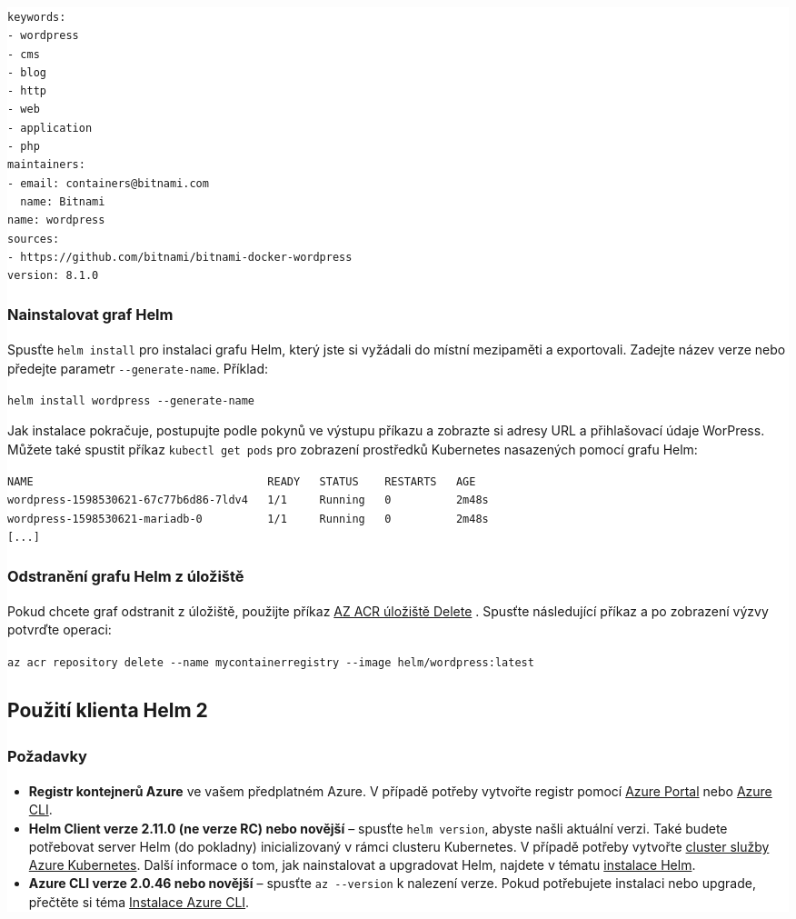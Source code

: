 ```
keywords:
- wordpress
- cms
- blog
- http
- web
- application
- php
maintainers:
- email: containers@bitnami.com
  name: Bitnami
name: wordpress
sources:
- https://github.com/bitnami/bitnami-docker-wordpress
version: 8.1.0
```

### <a name="install-helm-chart"></a>Nainstalovat graf Helm

Spusťte `helm install` pro instalaci grafu Helm, který jste si vyžádali do místní mezipaměti a exportovali. Zadejte název verze nebo předejte parametr `--generate-name`. Příklad:

```console
helm install wordpress --generate-name
```

Jak instalace pokračuje, postupujte podle pokynů ve výstupu příkazu a zobrazte si adresy URL a přihlašovací údaje WorPress. Můžete také spustit příkaz `kubectl get pods` pro zobrazení prostředků Kubernetes nasazených pomocí grafu Helm:

```console
NAME                                    READY   STATUS    RESTARTS   AGE
wordpress-1598530621-67c77b6d86-7ldv4   1/1     Running   0          2m48s
wordpress-1598530621-mariadb-0          1/1     Running   0          2m48s
[...]
```

### <a name="delete-a-helm-chart-from-the-repository"></a>Odstranění grafu Helm z úložiště

Pokud chcete graf odstranit z úložiště, použijte příkaz [AZ ACR úložiště Delete][az-acr-repository-delete] . Spusťte následující příkaz a po zobrazení výzvy potvrďte operaci:

```azurecli
az acr repository delete --name mycontainerregistry --image helm/wordpress:latest
```

## <a name="use-the-helm-2-client"></a>Použití klienta Helm 2

### <a name="prerequisites"></a>Požadavky

- **Registr kontejnerů Azure** ve vašem předplatném Azure. V případě potřeby vytvořte registr pomocí [Azure Portal](container-registry-get-started-portal.md) nebo [Azure CLI](container-registry-get-started-azure-cli.md).
- **Helm Client verze 2.11.0 (ne verze RC) nebo novější** – spusťte `helm version`, abyste našli aktuální verzi. Také budete potřebovat server Helm (do pokladny) inicializovaný v rámci clusteru Kubernetes. V případě potřeby vytvořte [cluster služby Azure Kubernetes][aks-quickstart]. Další informace o tom, jak nainstalovat a upgradovat Helm, najdete v tématu [instalace Helm][helm-install-v2].
- **Azure CLI verze 2.0.46 nebo novější** – spusťte `az --version` k nalezení verze. Pokud potřebujete instalaci nebo upgrade, přečtěte si téma [Instalace Azure CLI][azure-cli-install].


[helm]: https://helm.sh/
[helm-install]: https://helm.sh/docs/intro/install/
[helm-install-v2]: https://v2.helm.sh/docs/using_helm/#installing-helm
[develop-helm-charts]: https://helm.sh/docs/chart_template_guide/
[semver2]: https://semver.org/
[terms-of-use]: https://azure.microsoft.com/support/legal/preview-supplemental-terms/
[azure-cli-install]: /cli/azure/install-azure-cli
[aks-quickstart]: ../aks/kubernetes-walkthrough.md
[acr-bestpractices]: container-registry-best-practices.md
[az-configure]: /cli/azure/reference-index#az-configure
[az-acr-login]: /cli/azure/acr#az-acr-login
[az-acr-helm]: /cli/azure/acr/helm
[az-acr-repository]: /cli/azure/acr/repository
[az-acr-repository-show]: /cli/azure/acr/repository#az-acr-repository-show
[az-acr-repository-delete]: /cli/azure/acr/repository#az-acr-repository-delete
[az-acr-repository-show-tags]: /cli/azure/acr/repository#az-acr-repository-show-tags
[az-acr-repository-show-manifests]: /cli/azure/acr/repository#az-acr-repository-show-manifests
[az-acr-helm-repo-add]: /cli/azure/acr/helm/repo#az-acr-helm-repo-add
[az-acr-helm-push]: /cli/azure/acr/helm#az-acr-helm-push
[az-acr-helm-list]: /cli/azure/acr/helm#az-acr-helm-list
[az-acr-helm-show]: /cli/azure/acr/helm#az-acr-helm-show
[az-acr-helm-delete]: /cli/azure/acr/helm#az-acr-helm-delete
[acr-tasks]: container-registry-tasks-overview.md